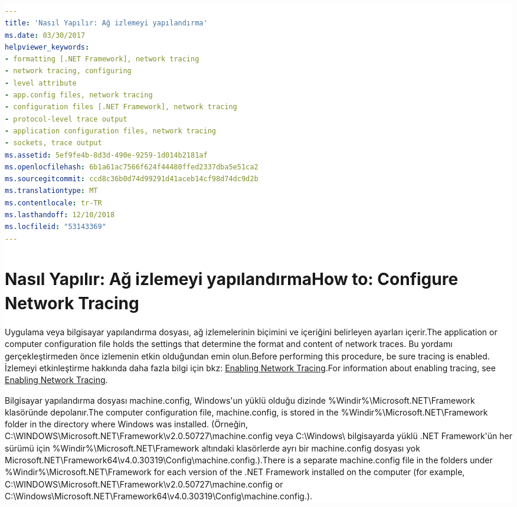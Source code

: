 ```yaml
---
title: 'Nasıl Yapılır: Ağ izlemeyi yapılandırma'
ms.date: 03/30/2017
helpviewer_keywords:
- formatting [.NET Framework], network tracing
- network tracing, configuring
- level attribute
- app.config files, network tracing
- configuration files [.NET Framework], network tracing
- protocol-level trace output
- application configuration files, network tracing
- sockets, trace output
ms.assetid: 5ef9fe4b-8d3d-490e-9259-1d014b2181af
ms.openlocfilehash: 6b1a61ac7566f624f44480ffed2337dba5e51ca2
ms.sourcegitcommit: ccd8c36b0d74d99291d41aceb14cf98d74dc9d2b
ms.translationtype: MT
ms.contentlocale: tr-TR
ms.lasthandoff: 12/10/2018
ms.locfileid: "53143369"
---
```

# <a name="how-to-configure-network-tracing"></a><span data-ttu-id="b0b4a-102">Nasıl Yapılır: Ağ izlemeyi yapılandırma</span><span class="sxs-lookup"><span data-stu-id="b0b4a-102">How to: Configure Network Tracing</span></span>
<span data-ttu-id="b0b4a-103">Uygulama veya bilgisayar yapılandırma dosyası, ağ izlemelerinin biçimini ve içeriğini belirleyen ayarları içerir.</span><span class="sxs-lookup"><span data-stu-id="b0b4a-103">The application or computer configuration file holds the settings that determine the format and content of network traces.</span></span> <span data-ttu-id="b0b4a-104">Bu yordamı gerçekleştirmeden önce izlemenin etkin olduğundan emin olun.</span><span class="sxs-lookup"><span data-stu-id="b0b4a-104">Before performing this procedure, be sure tracing is enabled.</span></span> <span data-ttu-id="b0b4a-105">İzlemeyi etkinleştirme hakkında daha fazla bilgi için bkz: [Enabling Network Tracing](../../../docs/framework/network-programming/enabling-network-tracing.md).</span><span class="sxs-lookup"><span data-stu-id="b0b4a-105">For information about enabling tracing, see [Enabling Network Tracing](../../../docs/framework/network-programming/enabling-network-tracing.md).</span></span>  
  
 <span data-ttu-id="b0b4a-106">Bilgisayar yapılandırma dosyası machine.config, Windows'un yüklü olduğu dizinde %Windir%\Microsoft.NET\Framework klasöründe depolanır.</span><span class="sxs-lookup"><span data-stu-id="b0b4a-106">The computer configuration file, machine.config, is stored in the %Windir%\Microsoft.NET\Framework folder in the directory where Windows was installed.</span></span> <span data-ttu-id="b0b4a-107">(Örneğin, C:\WINDOWS\Microsoft.NET\Framework\v2.0.50727\machine.config veya C:\Windows\ bilgisayarda yüklü .NET Framework'ün her sürümü için %Windir%\Microsoft.NET\Framework altındaki klasörlerde ayrı bir machine.config dosyası yok Microsoft.NET\Framework64\v4.0.30319\Config\machine.config.).</span><span class="sxs-lookup"><span data-stu-id="b0b4a-107">There is a separate machine.config file in the folders under %Windir%\Microsoft.NET\Framework for each version of the .NET Framework installed on the computer (for example, C:\WINDOWS\Microsoft.NET\Framework\v2.0.50727\machine.config or C:\Windows\Microsoft.NET\Framework64\v4.0.30319\Config\machine.config.).</span></span>  
  